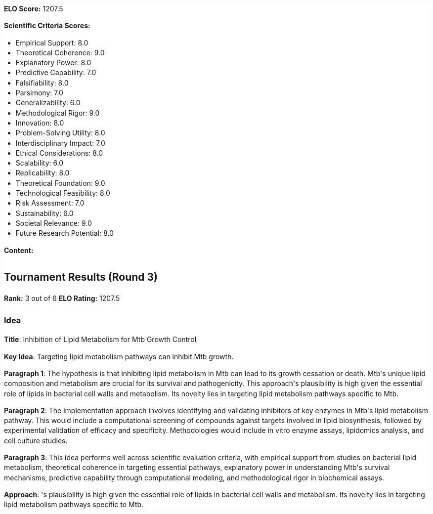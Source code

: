 **ELO Score:** 1207.5

**Scientific Criteria Scores:**

- Empirical Support: 8.0
- Theoretical Coherence: 9.0
- Explanatory Power: 8.0
- Predictive Capability: 7.0
- Falsifiability: 8.0
- Parsimony: 7.0
- Generalizability: 6.0
- Methodological Rigor: 9.0
- Innovation: 8.0
- Problem-Solving Utility: 8.0
- Interdisciplinary Impact: 7.0
- Ethical Considerations: 8.0
- Scalability: 6.0
- Replicability: 8.0
- Theoretical Foundation: 9.0
- Technological Feasibility: 8.0
- Risk Assessment: 7.0
- Sustainability: 6.0
- Societal Relevance: 9.0
- Future Research Potential: 8.0

**Content:**

## Tournament Results (Round 3)

**Rank:** 3 out of 6
**ELO Rating:** 1207.5

### Idea

**Title**: Inhibition of Lipid Metabolism for Mtb Growth Control

**Key Idea**: Targeting lipid metabolism pathways can inhibit Mtb growth.

**Paragraph 1**: The hypothesis is that inhibiting lipid metabolism in Mtb can lead to its growth cessation or death. Mtb's unique lipid composition and metabolism are crucial for its survival and pathogenicity. This approach's plausibility is high given the essential role of lipids in bacterial cell walls and metabolism. Its novelty lies in targeting lipid metabolism pathways specific to Mtb.

**Paragraph 2**: The implementation approach involves identifying and validating inhibitors of key enzymes in Mtb's lipid metabolism pathway. This would include a computational screening of compounds against targets involved in lipid biosynthesis, followed by experimental validation of efficacy and specificity. Methodologies would include in vitro enzyme assays, lipidomics analysis, and cell culture studies.

**Paragraph 3**: This idea performs well across scientific evaluation criteria, with empirical support from studies on bacterial lipid metabolism, theoretical coherence in targeting essential pathways, explanatory power in understanding Mtb's survival mechanisms, predictive capability through computational modeling, and methodological rigor in biochemical assays.

**Approach**: 's plausibility is high given the essential role of lipids in bacterial cell walls and metabolism. Its novelty lies in targeting lipid metabolism pathways specific to Mtb.
